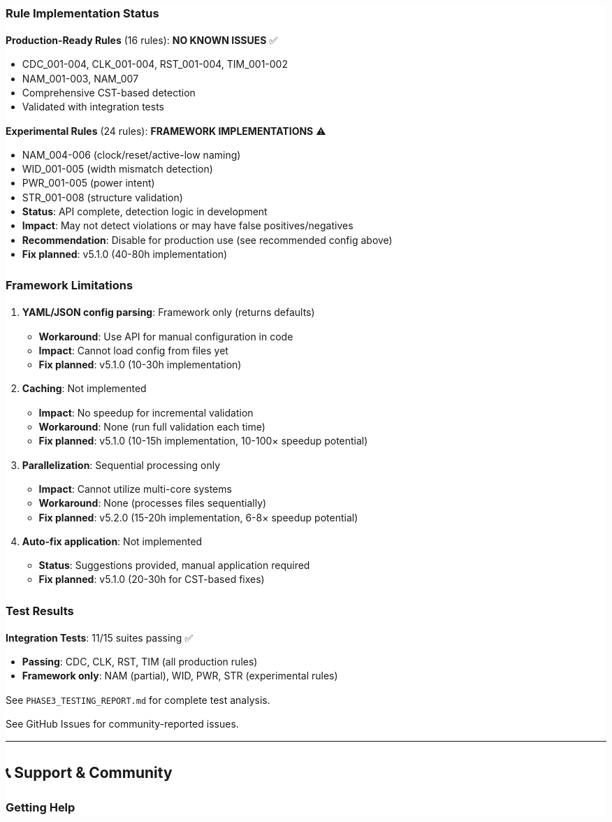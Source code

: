 ### Rule Implementation Status

**Production-Ready Rules** (16 rules): **NO KNOWN ISSUES** ✅
- CDC_001-004, CLK_001-004, RST_001-004, TIM_001-002
- NAM_001-003, NAM_007
- Comprehensive CST-based detection
- Validated with integration tests

**Experimental Rules** (24 rules): **FRAMEWORK IMPLEMENTATIONS** ⚠️
- NAM_004-006 (clock/reset/active-low naming)
- WID_001-005 (width mismatch detection)
- PWR_001-005 (power intent)
- STR_001-008 (structure validation)
- **Status**: API complete, detection logic in development
- **Impact**: May not detect violations or may have false positives/negatives
- **Recommendation**: Disable for production use (see recommended config above)
- **Fix planned**: v5.1.0 (40-80h implementation)

### Framework Limitations

1. **YAML/JSON config parsing**: Framework only (returns defaults)
   - **Workaround**: Use API for manual configuration in code
   - **Impact**: Cannot load config from files yet
   - **Fix planned**: v5.1.0 (10-30h implementation)

2. **Caching**: Not implemented
   - **Impact**: No speedup for incremental validation
   - **Workaround**: None (run full validation each time)
   - **Fix planned**: v5.1.0 (10-15h implementation, 10-100× speedup potential)

3. **Parallelization**: Sequential processing only
   - **Impact**: Cannot utilize multi-core systems
   - **Workaround**: None (processes files sequentially)
   - **Fix planned**: v5.2.0 (15-20h implementation, 6-8× speedup potential)

4. **Auto-fix application**: Not implemented
   - **Status**: Suggestions provided, manual application required
   - **Fix planned**: v5.1.0 (20-30h for CST-based fixes)

### Test Results

**Integration Tests**: 11/15 suites passing ✅
- **Passing**: CDC, CLK, RST, TIM (all production rules)
- **Framework only**: NAM (partial), WID, PWR, STR (experimental rules)

See `PHASE3_TESTING_REPORT.md` for complete test analysis.

See GitHub Issues for community-reported issues.

---

## 📞 Support & Community

### Getting Help
